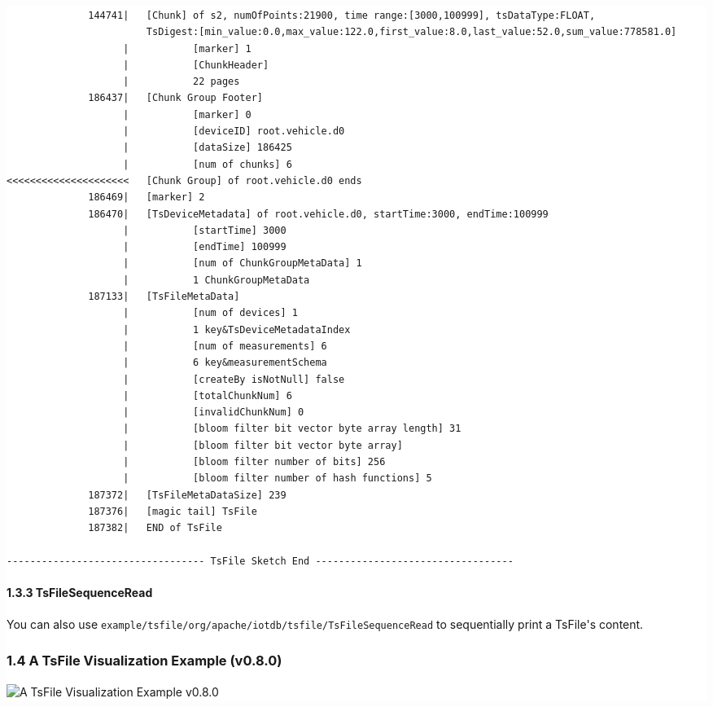 ```$xslt
              144741|   [Chunk] of s2, numOfPoints:21900, time range:[3000,100999], tsDataType:FLOAT,
                        TsDigest:[min_value:0.0,max_value:122.0,first_value:8.0,last_value:52.0,sum_value:778581.0]
                    |           [marker] 1
                    |           [ChunkHeader]
                    |           22 pages
              186437|   [Chunk Group Footer]
                    |           [marker] 0
                    |           [deviceID] root.vehicle.d0
                    |           [dataSize] 186425
                    |           [num of chunks] 6
<<<<<<<<<<<<<<<<<<<<<   [Chunk Group] of root.vehicle.d0 ends
              186469|   [marker] 2
              186470|   [TsDeviceMetadata] of root.vehicle.d0, startTime:3000, endTime:100999
                    |           [startTime] 3000
                    |           [endTime] 100999
                    |           [num of ChunkGroupMetaData] 1
                    |           1 ChunkGroupMetaData
              187133|   [TsFileMetaData]
                    |           [num of devices] 1
                    |           1 key&TsDeviceMetadataIndex
                    |           [num of measurements] 6
                    |           6 key&measurementSchema
                    |           [createBy isNotNull] false
                    |           [totalChunkNum] 6
                    |           [invalidChunkNum] 0
                    |           [bloom filter bit vector byte array length] 31
                    |           [bloom filter bit vector byte array]
                    |           [bloom filter number of bits] 256
                    |           [bloom filter number of hash functions] 5
              187372|   [TsFileMetaDataSize] 239
              187376|   [magic tail] TsFile
              187382|   END of TsFile

---------------------------------- TsFile Sketch End ----------------------------------
```

#### 1.3.3 TsFileSequenceRead
You can also use `example/tsfile/org/apache/iotdb/tsfile/TsFileSequenceRead` to sequentially print a TsFile's content.

### 1.4 A TsFile Visualization Example (v0.8.0)

![A TsFile Visualization Example v0.8.0](https://user-images.githubusercontent.com/33376433/65209576-2bd36000-dacb-11e9-9e43-49e0dd01274e.png)